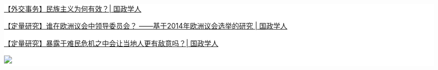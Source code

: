 [【外交事务】民族主义为何有效？|
国政学人](http://mp.weixin.qq.com/s?__biz=MzI3MTYzMzE5Mw==&mid=2247490417&idx=1&sn=4515ef1633a5af3cf14bdc73e93dce27&chksm=eb3f8537dc480c21a4336aecde2f66b7b861a93ef965f896be88660e26efb0214af6f3bc4d50&scene=21#wechat_redirect)  

[【定量研究】谁在欧洲议会中领导委员会？ ——基于2014年欧洲议会选举的研究 |
国政学人](http://mp.weixin.qq.com/s?__biz=MzI3MTYzMzE5Mw==&mid=2247490442&idx=1&sn=83591763813f459d5f2ca992c407a866&chksm=eb3f85ccdc480cdaf12a54a588d5f86743c7b3d9477b854632080220e706d7c63707b9d1db55&scene=21#wechat_redirect)  

[【定量研究】暴露于难民危机之中会让当地人更有敌意吗？|
国政学人](http://mp.weixin.qq.com/s?__biz=MzI3MTYzMzE5Mw==&mid=2247490453&idx=1&sn=876682cb6a722a4697bdf3cf7fa19768&chksm=eb3f85d3dc480cc5aba9236fdbd70b3a467b290d029e7264432b2cb58563619052dbe8531ca1&scene=21#wechat_redirect)

  

<img src='/images/3083/25.gif' width='554.306px' />

